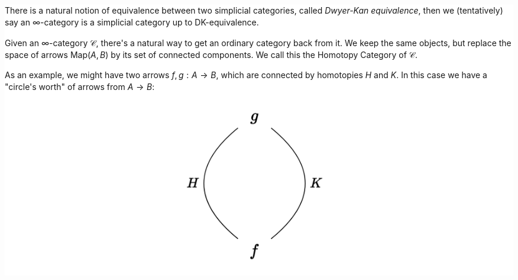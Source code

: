 There is a natural notion of equivalence between two simplicial categories,
called _Dwyer-Kan equivalence_, then we (tentatively) say an
<span class=defn>$\infty$-category</span> is a simplicial category
up to DK-equivalence.

Given an $\infty$-category $\mathcal{C}$, there's a natural way to get an 
ordinary category back from it. We keep the same objects, 
but replace the space of arrows $\text{Map}(A,B)$ by its 
set of connected components. We call this the 
<span class=defn>Homotopy Category</span> of $\mathcal{C}$.
</div>

As an example, we might have two arrows $f,g : A \to B$,
which are connected by homotopies $H$ and $K$. In this case we have a 
"circle's worth" of arrows from $A \to B$:

<p style="text-align:center;">
<img src="/assets/images/infinity-categories/circle.png" width="30%">
</p>
